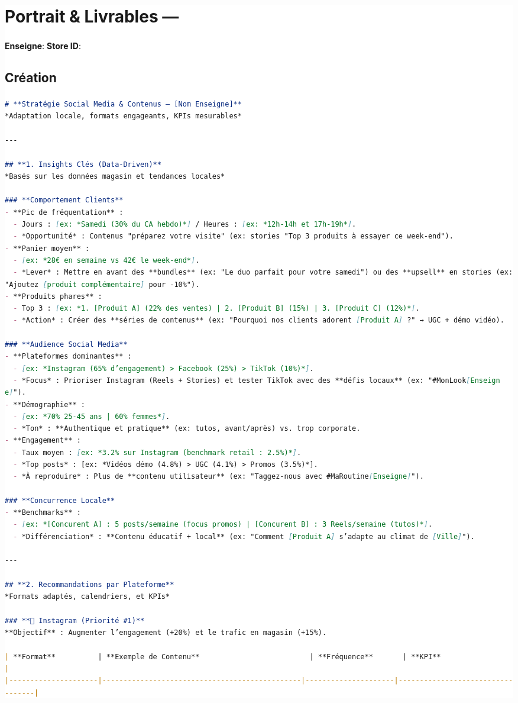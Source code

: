 # Portrait & Livrables — 

**Enseigne**: 
**Store ID**: 

## Création
```markdown
# **Stratégie Social Media & Contenus – [Nom Enseigne]**
*Adaptation locale, formats engageants, KPIs mesurables*

---

## **1. Insights Clés (Data-Driven)**
*Basés sur les données magasin et tendances locales*

### **Comportement Clients**
- **Pic de fréquentation** :
  - Jours : [ex: *Samedi (30% du CA hebdo)*] / Heures : [ex: *12h-14h et 17h-19h*].
  - *Opportunité* : Contenus "préparez votre visite" (ex: stories "Top 3 produits à essayer ce week-end").
- **Panier moyen** :
  - [ex: *28€ en semaine vs 42€ le week-end*].
  - *Lever* : Mettre en avant des **bundles** (ex: "Le duo parfait pour votre samedi") ou des **upsell** en stories (ex: "Ajoutez [produit complémentaire] pour -10%").
- **Produits phares** :
  - Top 3 : [ex: *1. [Produit A] (22% des ventes) | 2. [Produit B] (15%) | 3. [Produit C] (12%)*].
  - *Action* : Créer des **séries de contenus** (ex: "Pourquoi nos clients adorent [Produit A] ?" → UGC + démo vidéo).

### **Audience Social Media**
- **Plateformes dominantes** :
  - [ex: *Instagram (65% d’engagement) > Facebook (25%) > TikTok (10%)*].
  - *Focus* : Prioriser Instagram (Reels + Stories) et tester TikTok avec des **défis locaux** (ex: "#MonLook[Enseigne]").
- **Démographie** :
  - [ex: *70% 25-45 ans | 60% femmes*].
  - *Ton* : **Authentique et pratique** (ex: tutos, avant/après) vs. trop corporate.
- **Engagement** :
  - Taux moyen : [ex: *3.2% sur Instagram (benchmark retail : 2.5%)*].
  - *Top posts* : [ex: *Vidéos démo (4.8%) > UGC (4.1%) > Promos (3.5%)*].
  - *À reproduire* : Plus de **contenu utilisateur** (ex: "Taggez-nous avec #MaRoutine[Enseigne]").

### **Concurrence Locale**
- **Benchmarks** :
  - [ex: *[Concurent A] : 5 posts/semaine (focus promos) | [Concurent B] : 3 Reels/semaine (tutos)*].
  - *Différenciation* : **Contenu éducatif + local** (ex: "Comment [Produit A] s’adapte au climat de [Ville]").

---

## **2. Recommandations par Plateforme**
*Formats adaptés, calendriers, et KPIs*

### **📌 Instagram (Priorité #1)**
**Objectif** : Augmenter l’engagement (+20%) et le trafic en magasin (+15%).

| **Format**          | **Exemple de Contenu**                          | **Fréquence**       | **KPI**                          |
|---------------------|-----------------------------------------------|---------------------|----------------------------------|
```